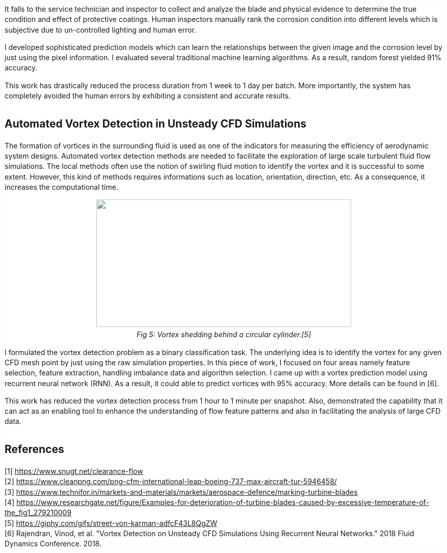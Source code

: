 It falls to the service technician and inspector to collect and analyze the blade and physical evidence to determine the true condition and effect of protective coatings. Human inspectors manually rank the corrosion condition into different levels which is subjective due to un-controlled lighting and human error. 

I developed sophisticated prediction models which can learn the relationships between the given image and the corrosion level by just using the pixel information. I evaluated several traditional machine learning algorithms. As a result, random forest yielded 91% accuracy. 

This work has drastically reduced the process duration from 1 week to 1 day per batch. More importantly, the system has completely avoided the human errors by exhibiting a consistent and accurate results. 

## Automated Vortex Detection in Unsteady CFD Simulations

The formation of vortices in the surrounding fluid is used as one of the indicators for measuring the efficiency of aerodynamic system designs. Automated vortex detection methods are needed to facilitate the exploration of large scale turbulent fluid flow simulations. The local methods often use the notion of swirling fluid motion to identify the vortex and it is successful to some extent. However, this kind of methods requires informations such as location, orientation, direction, etc. As a consequence, it increases the computational time.

<p align="center">
  <img width="500" height="250" src="../img/vortex_def.gif">
  <br>
  <em>Fig 5: Vortex shedding behind a circular cylinder.[5]
  </em>
</p>

I formulated the vortex detection problem as a binary classification task. The underlying idea is to identify the vortex for any given CFD mesh point by just using the raw simulation properties. In this piece of work, I focused on four areas namely feature selection, feature extraction, handling imbalance data and algorithm selection. I came up with a vortex prediction model using recurrent neural network (RNN). As a result, it could able to predict vortices with 95% accuracy. More details can be found in [6]. 

This work has reduced the vortex detection process from 1 hour to 1 minute per snapshot. Also, demonstrated the capability that it can act as an enabling tool to enhance the understanding of flow feature patterns and also in facilitating the analysis of large CFD data. 

## References
<a id="1">[1]</a> 
https://www.snugt.net/clearance-flow <br>
<a id="2">[2]</a> 
https://www.cleanpng.com/png-cfm-international-leap-boeing-737-max-aircraft-tur-5946458/ <br>
<a id="3">[3]</a> https://www.technifor.in/markets-and-materials/markets/aerospace-defence/marking-turbine-blades <br>
<a id="4">[4]</a>
https://www.researchgate.net/figure/Examples-for-deterioration-of-turbine-blades-caused-by-excessive-temperature-of-the_fig1_279210009 <br>
<a id="5">[5]</a>
https://giphy.com/gifs/street-von-karman-adfcF43L8QgZW <br>
<a id="6">[6]</a>
Rajendran, Vinod, et al. "Vortex Detection on Unsteady CFD Simulations Using Recurrent Neural Networks." 2018 Fluid Dynamics Conference. 2018.

